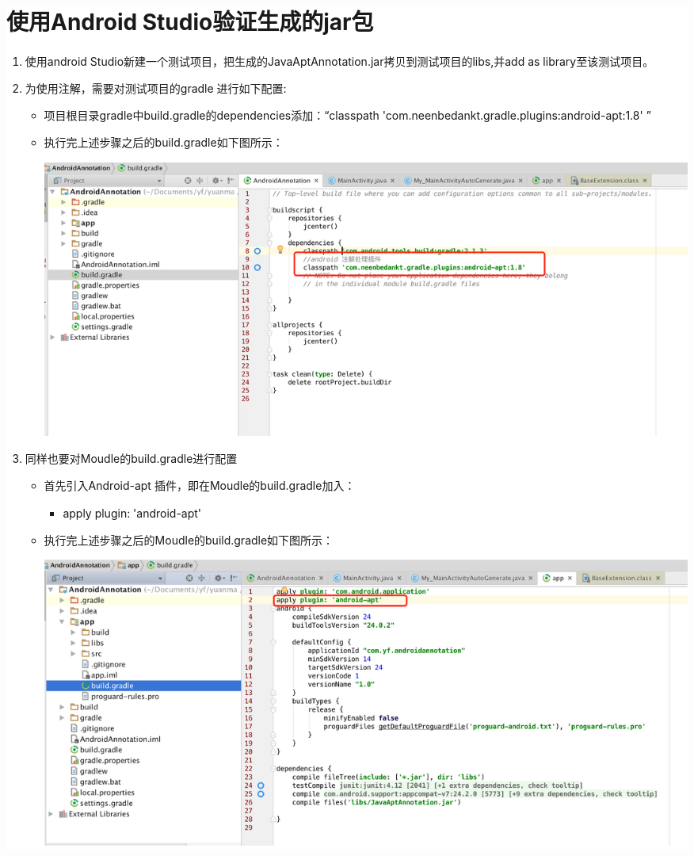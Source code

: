 

# 使用Android Studio验证生成的jar包

1. 使用android Studio新建一个测试项目，把生成的JavaAptAnnotation.jar拷贝到测试项目的libs,并add as library至该测试项目。

2. 为使用注解，需要对测试项目的gradle 进行如下配置:

   * 项目根目录gradle中build.gradle的dependencies添加：“classpath 'com.neenbedankt.gradle.plugins:android-apt:1.8' ”

   * 执行完上述步骤之后的build.gradle如下图所示：

     ![javaApt16](Java注解二/javaApt16.png)

3. 同样也要对Moudle的build.gradle进行配置

   * 首先引入Android-apt 插件，即在Moudle的build.gradle加入：

     * apply plugin: 'android-apt'

   * 执行完上述步骤之后的Moudle的build.gradle如下图所示：

     ![javaApt17](Java注解二/javaApt17.png)
